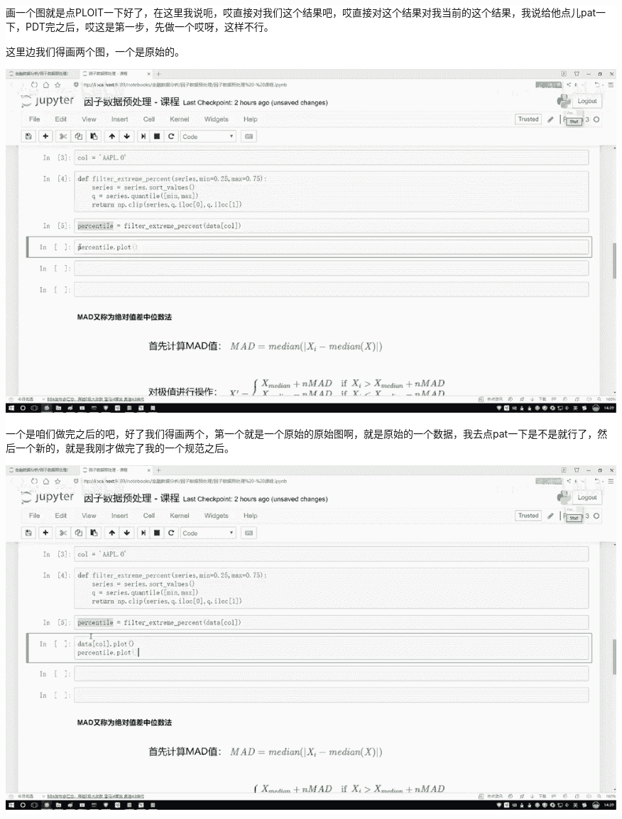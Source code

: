 画一个图就是点PLOIT一下好了，在这里我说呃，哎直接对我们这个结果吧，哎直接对这个结果对我当前的这个结果，我说给他点儿pat一下，PDT完之后，哎这是第一步，先做一个哎呀，这样不行。

这里边我们得画两个图，一个是原始的。

![](img/a6ae8d07f21010b4035d1f63550afec5_43.png)

一个是咱们做完之后的吧，好了我们得画两个，第一个就是一个原始的原始图啊，就是原始的一个数据，我去点pat一下是不是就行了，然后一个新的，就是我刚才做完了我的一个规范之后。



![](img/a6ae8d07f21010b4035d1f63550afec5_45.png)
